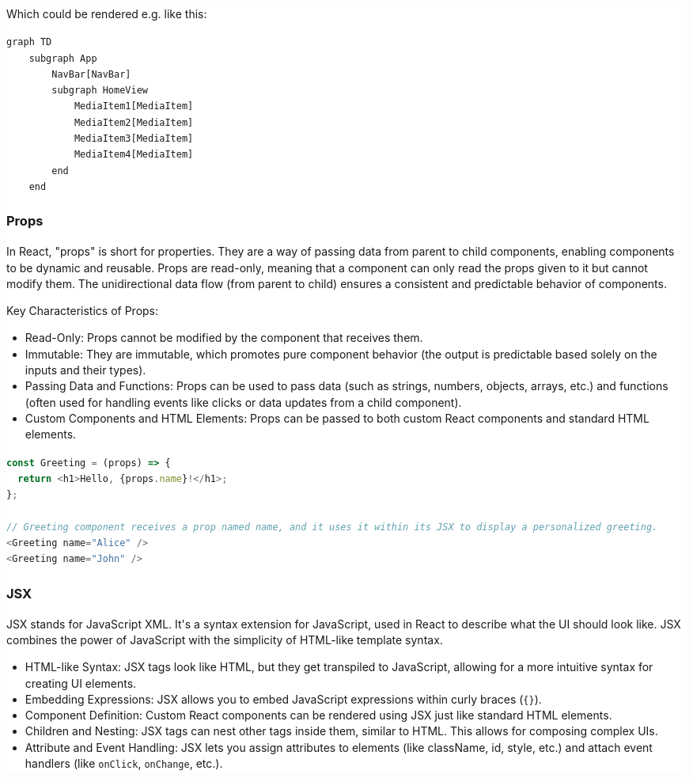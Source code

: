 Which could be rendered e.g. like this:

```mermaid
graph TD
    subgraph App
        NavBar[NavBar]
        subgraph HomeView
            MediaItem1[MediaItem]
            MediaItem2[MediaItem]
            MediaItem3[MediaItem]
            MediaItem4[MediaItem]
        end
    end

```

### Props

In React, "props" is short for properties. They are a way of passing data from parent to child components, enabling components to be dynamic and reusable. Props are read-only, meaning that a component can only read the props given to it but cannot modify them. The unidirectional data flow (from parent to child) ensures a consistent and predictable behavior of components.

Key Characteristics of Props:

- Read-Only: Props cannot be modified by the component that receives them.
- Immutable: They are immutable, which promotes pure component behavior (the output is predictable based solely on the inputs and their types).
- Passing Data and Functions: Props can be used to pass data (such as strings, numbers, objects, arrays, etc.) and functions (often used for handling events like clicks or data updates from a child component).
- Custom Components and HTML Elements: Props can be passed to both custom React components and standard HTML elements.

```javascript
const Greeting = (props) => {
  return <h1>Hello, {props.name}!</h1>;
};

// Greeting component receives a prop named name, and it uses it within its JSX to display a personalized greeting.
<Greeting name="Alice" />
<Greeting name="John" />
```

### JSX

JSX stands for JavaScript XML. It's a syntax extension for JavaScript, used in React to describe what the UI should look like. JSX combines the power of JavaScript with the simplicity of HTML-like template syntax.

- HTML-like Syntax: JSX tags look like HTML, but they get transpiled to JavaScript, allowing for a more intuitive syntax for creating UI elements.
- Embedding Expressions: JSX allows you to embed JavaScript expressions within curly braces (`{}`).
- Component Definition: Custom React components can be rendered using JSX just like standard HTML elements.
- Children and Nesting: JSX tags can nest other tags inside them, similar to HTML. This allows for composing complex UIs.
- Attribute and Event Handling: JSX lets you assign attributes to elements (like className, id, style, etc.) and attach event handlers (like `onClick`, `onChange`, etc.).
